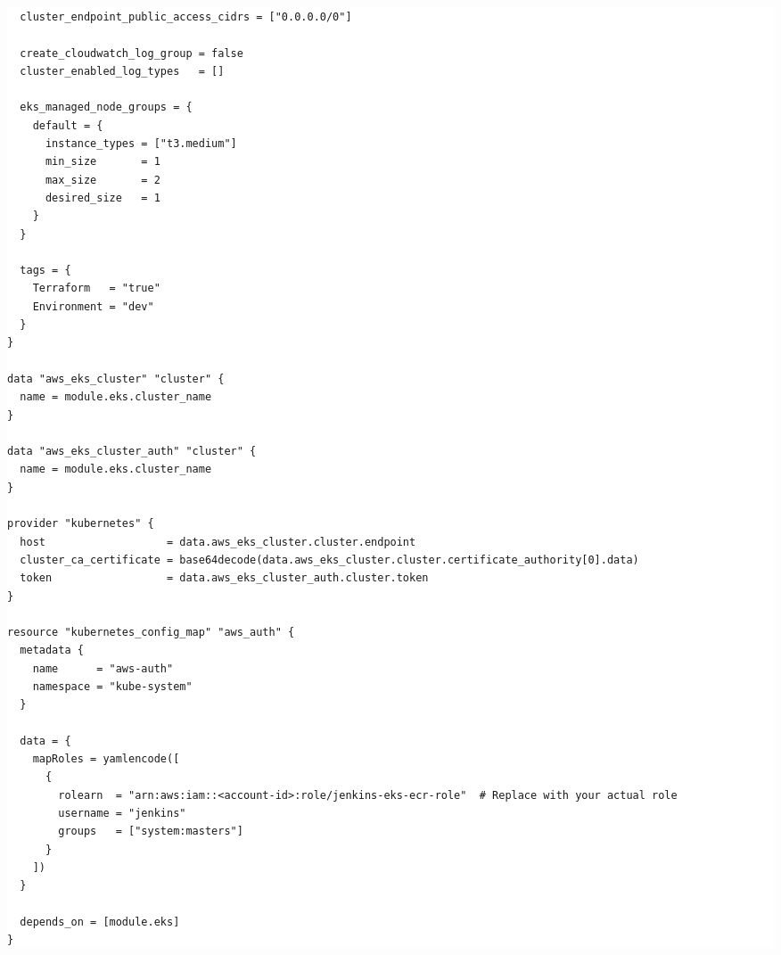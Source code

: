 ```
  cluster_endpoint_public_access_cidrs = ["0.0.0.0/0"]  

  create_cloudwatch_log_group = false
  cluster_enabled_log_types   = []

  eks_managed_node_groups = {
    default = {
      instance_types = ["t3.medium"]
      min_size       = 1
      max_size       = 2
      desired_size   = 1
    }
  }

  tags = {
    Terraform   = "true"
    Environment = "dev"
  }
}

data "aws_eks_cluster" "cluster" {
  name = module.eks.cluster_name
}

data "aws_eks_cluster_auth" "cluster" {
  name = module.eks.cluster_name
}

provider "kubernetes" {
  host                   = data.aws_eks_cluster.cluster.endpoint
  cluster_ca_certificate = base64decode(data.aws_eks_cluster.cluster.certificate_authority[0].data)
  token                  = data.aws_eks_cluster_auth.cluster.token
}

resource "kubernetes_config_map" "aws_auth" {
  metadata {
    name      = "aws-auth"
    namespace = "kube-system"
  }

  data = {
    mapRoles = yamlencode([
      {
        rolearn  = "arn:aws:iam::<account-id>:role/jenkins-eks-ecr-role"  # Replace with your actual role
        username = "jenkins"
        groups   = ["system:masters"]
      }
    ])
  }

  depends_on = [module.eks]
}
```
